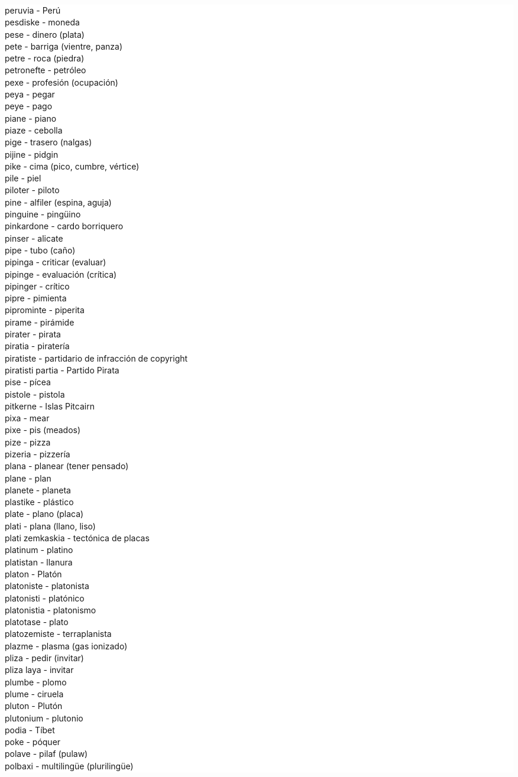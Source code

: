 peruvia - Perú  
pesdiske - moneda  
pese - dinero (plata)  
pete - barriga (vientre, panza)  
petre - roca (piedra)  
petronefte - petróleo  
pexe - profesión (ocupación)  
peya - pegar  
peye - pago  
piane - piano  
piaze - cebolla  
pige - trasero (nalgas)  
pijine - pidgin  
pike - cima (pico, cumbre, vértice)  
pile - piel  
piloter - piloto  
pine - alfiler (espina, aguja)  
pinguine - pingüino  
pinkardone - cardo borriquero  
pinser - alicate  
pipe - tubo (caño)  
pipinga - criticar (evaluar)  
pipinge - evaluación (crítica)  
pipinger - crítico  
pipre - pimienta  
piprominte - piperita  
pirame - pirámide  
pirater - pirata  
piratia - piratería  
piratiste - partidario de infracción de copyright  
piratisti partia - Partido Pirata  
pise - pícea  
pistole - pistola  
pitkerne - Islas Pitcairn  
pixa - mear  
pixe - pis (meados)  
pize - pizza  
pizeria - pizzería  
plana - planear (tener pensado)  
plane - plan  
planete - planeta  
plastike - plástico  
plate - plano (placa)  
plati - plana (llano, liso)  
plati zemkaskia - tectónica de placas  
platinum - platino  
platistan - llanura  
platon - Platón  
platoniste - platonista  
platonisti - platónico  
platonistia - platonismo  
platotase - plato  
platozemiste - terraplanista  
plazme - plasma (gas ionizado)  
pliza - pedir (invitar)  
pliza laya - invitar  
plumbe - plomo  
plume - ciruela  
pluton - Plutón  
plutonium - plutonio  
podia - Tíbet  
poke - póquer  
polave - pilaf (pulaw)  
polbaxi - multilingüe (plurilingüe)  